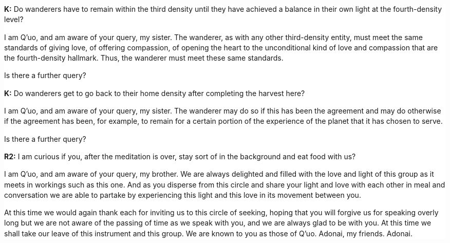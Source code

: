 <p><strong>K:</strong> Do wanderers have to remain within the third density until they have achieved a balance in their own light at the fourth-density level?</p>
<p>I am Q’uo, and am aware of your query, my sister. The wanderer, as with any other third-density entity, must meet the same standards of giving love, of offering compassion, of opening the heart to the unconditional kind of love and compassion that are the fourth-density hallmark. Thus, the wanderer must meet these same standards.</p>
<p>Is there a further query?</p>
<p><strong>K:</strong> Do wanderers get to go back to their home density after completing the harvest here?</p>
<p>I am Q’uo, and am aware of your query, my sister. The wanderer may do so if this has been the agreement and may do otherwise if the agreement has been, for example, to remain for a certain portion of the experience of the planet that it has chosen to serve.</p>
<p>Is there a further query?</p>
<p><strong>R2:</strong> I am curious if you, after the meditation is over, stay sort of in the background and eat food with us?</p>
<p>I am Q’uo, and am aware of your query, my brother. We are always delighted and filled with the love and light of this group as it meets in workings such as this one. And as you disperse from this circle and share your light and love with each other in meal and conversation we are able to partake by experiencing this light and this love in its movement between you.</p>
<p>At this time we would again thank each for inviting us to this circle of seeking, hoping that you will forgive us for speaking overly long but we are not aware of the passing of time as we speak with you, and we are always glad to be with you. At this time we shall take our leave of this instrument and this group. We are known to you as those of Q’uo. Adonai, my friends. Adonai.</p>
